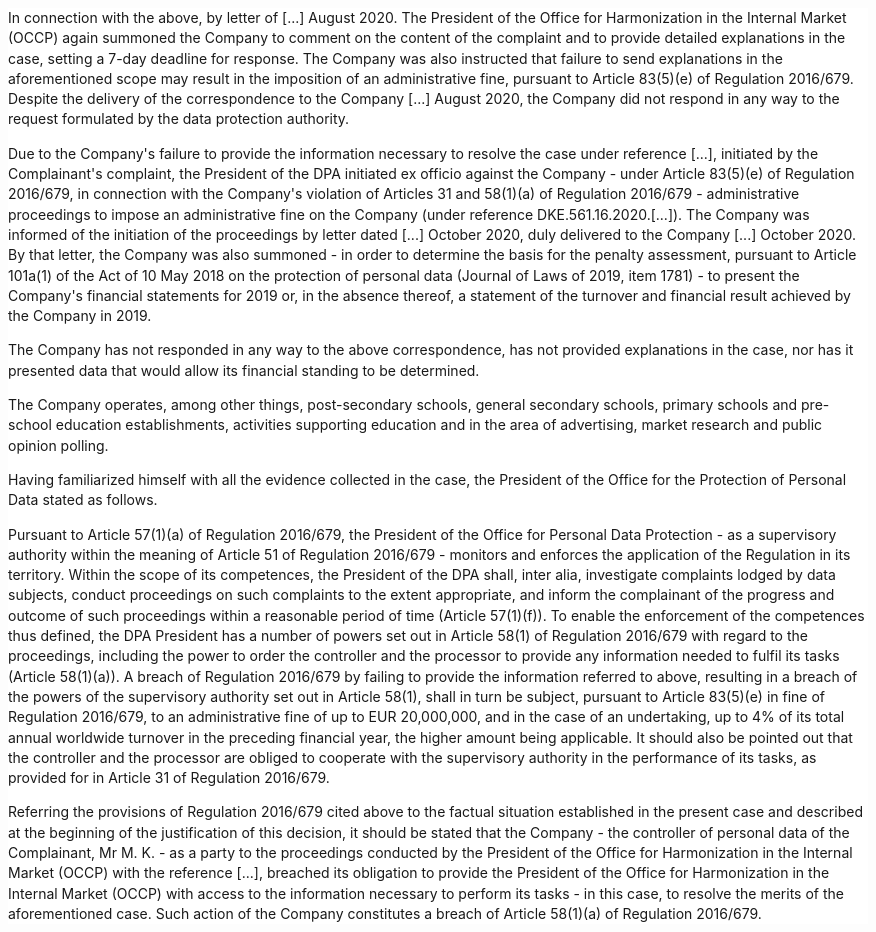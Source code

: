 In connection with the above, by letter of \[...\] August 2020. The President of the Office for Harmonization in the Internal Market (OCCP) again summoned the Company to comment on the content of the complaint and to provide detailed explanations in the case, setting a 7-day deadline for response. The Company was also instructed that failure to send explanations in the aforementioned scope may result in the imposition of an administrative fine, pursuant to Article 83(5)(e) of Regulation 2016/679. Despite the delivery of the correspondence to the Company \[...\] August 2020, the Company did not respond in any way to the request formulated by the data protection authority.

Due to the Company's failure to provide the information necessary to resolve the case under reference \[...\], initiated by the Complainant's complaint, the President of the DPA initiated ex officio against the Company - under Article 83(5)(e) of Regulation 2016/679, in connection with the Company's violation of Articles 31 and 58(1)(a) of Regulation 2016/679 - administrative proceedings to impose an administrative fine on the Company (under reference DKE.561.16.2020.\[...\]). The Company was informed of the initiation of the proceedings by letter dated \[...\] October 2020, duly delivered to the Company \[...\] October 2020. By that letter, the Company was also summoned - in order to determine the basis for the penalty assessment, pursuant to Article 101a(1) of the Act of 10 May 2018 on the protection of personal data (Journal of Laws of 2019, item 1781) - to present the Company's financial statements for 2019 or, in the absence thereof, a statement of the turnover and financial result achieved by the Company in 2019.

The Company has not responded in any way to the above correspondence, has not provided explanations in the case, nor has it presented data that would allow its financial standing to be determined.

The Company operates, among other things, post-secondary schools, general secondary schools, primary schools and pre-school education establishments, activities supporting education and in the area of advertising, market research and public opinion polling.

Having familiarized himself with all the evidence collected in the case, the President of the Office for the Protection of Personal Data stated as follows.

Pursuant to Article 57(1)(a) of Regulation 2016/679, the President of the Office for Personal Data Protection - as a supervisory authority within the meaning of Article 51 of Regulation 2016/679 - monitors and enforces the application of the Regulation in its territory. Within the scope of its competences, the President of the DPA shall, inter alia, investigate complaints lodged by data subjects, conduct proceedings on such complaints to the extent appropriate, and inform the complainant of the progress and outcome of such proceedings within a reasonable period of time (Article 57(1)(f)). To enable the enforcement of the competences thus defined, the DPA President has a number of powers set out in Article 58(1) of Regulation 2016/679 with regard to the proceedings, including the power to order the controller and the processor to provide any information needed to fulfil its tasks (Article 58(1)(a)). A breach of Regulation 2016/679 by failing to provide the information referred to above, resulting in a breach of the powers of the supervisory authority set out in Article 58(1), shall in turn be subject, pursuant to Article 83(5)(e) in fine of Regulation 2016/679, to an administrative fine of up to EUR 20,000,000, and in the case of an undertaking, up to 4% of its total annual worldwide turnover in the preceding financial year, the higher amount being applicable. It should also be pointed out that the controller and the processor are obliged to cooperate with the supervisory authority in the performance of its tasks, as provided for in Article 31 of Regulation 2016/679.

Referring the provisions of Regulation 2016/679 cited above to the factual situation established in the present case and described at the beginning of the justification of this decision, it should be stated that the Company - the controller of personal data of the Complainant, Mr M. K. - as a party to the proceedings conducted by the President of the Office for Harmonization in the Internal Market (OCCP) with the reference \[...\], breached its obligation to provide the President of the Office for Harmonization in the Internal Market (OCCP) with access to the information necessary to perform its tasks - in this case, to resolve the merits of the aforementioned case. Such action of the Company constitutes a breach of Article 58(1)(a) of Regulation 2016/679.

